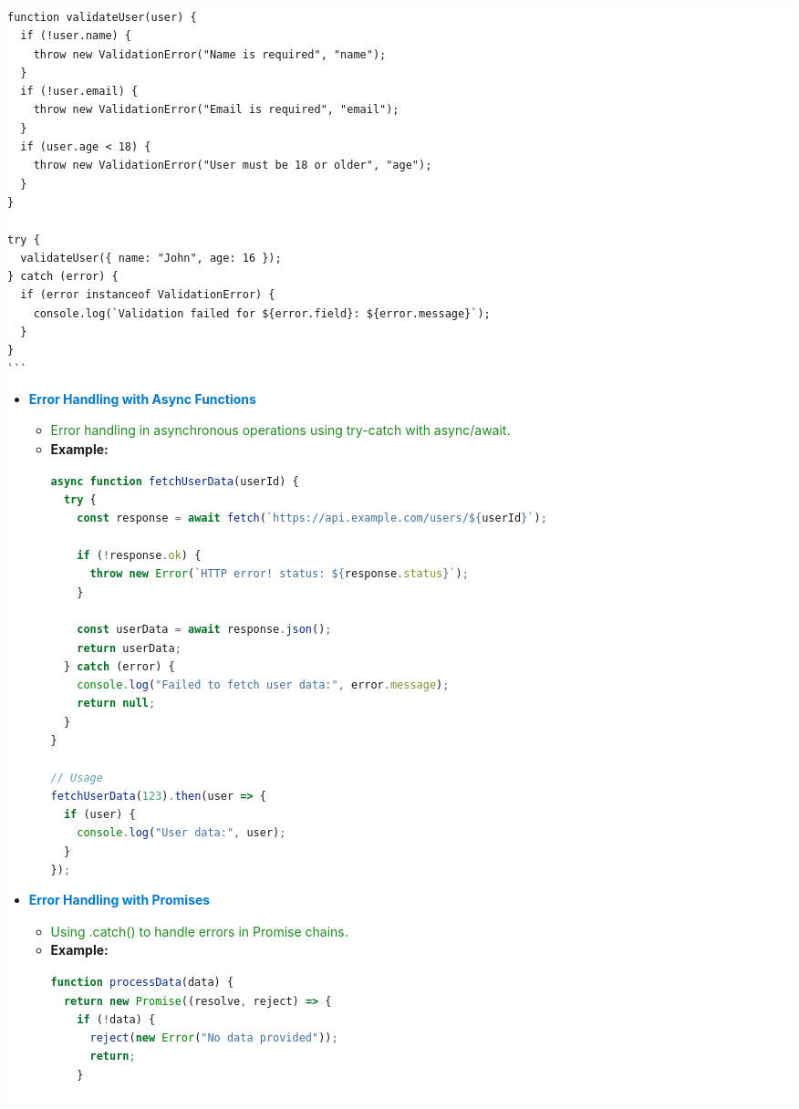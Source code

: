     function validateUser(user) {
      if (!user.name) {
        throw new ValidationError("Name is required", "name");
      }
      if (!user.email) {
        throw new ValidationError("Email is required", "email");
      }
      if (user.age < 18) {
        throw new ValidationError("User must be 18 or older", "age");
      }
    }
    
    try {
      validateUser({ name: "John", age: 16 });
    } catch (error) {
      if (error instanceof ValidationError) {
        console.log(`Validation failed for ${error.field}: ${error.message}`);
      }
    }
    ```

- <span style="color:#007acc">**Error Handling with Async Functions**</span>
  - <span style="color:#228B22">Error handling in asynchronous operations using try-catch with async/await.</span>
  - **Example:**
    ```js
    async function fetchUserData(userId) {
      try {
        const response = await fetch(`https://api.example.com/users/${userId}`);
        
        if (!response.ok) {
          throw new Error(`HTTP error! status: ${response.status}`);
        }
        
        const userData = await response.json();
        return userData;
      } catch (error) {
        console.log("Failed to fetch user data:", error.message);
        return null;
      }
    }
    
    // Usage
    fetchUserData(123).then(user => {
      if (user) {
        console.log("User data:", user);
      }
    });
    ```

- <span style="color:#007acc">**Error Handling with Promises**</span>
  - <span style="color:#228B22">Using .catch() to handle errors in Promise chains.</span>
  - **Example:**
    ```js
    function processData(data) {
      return new Promise((resolve, reject) => {
        if (!data) {
          reject(new Error("No data provided"));
          return;
        }
        